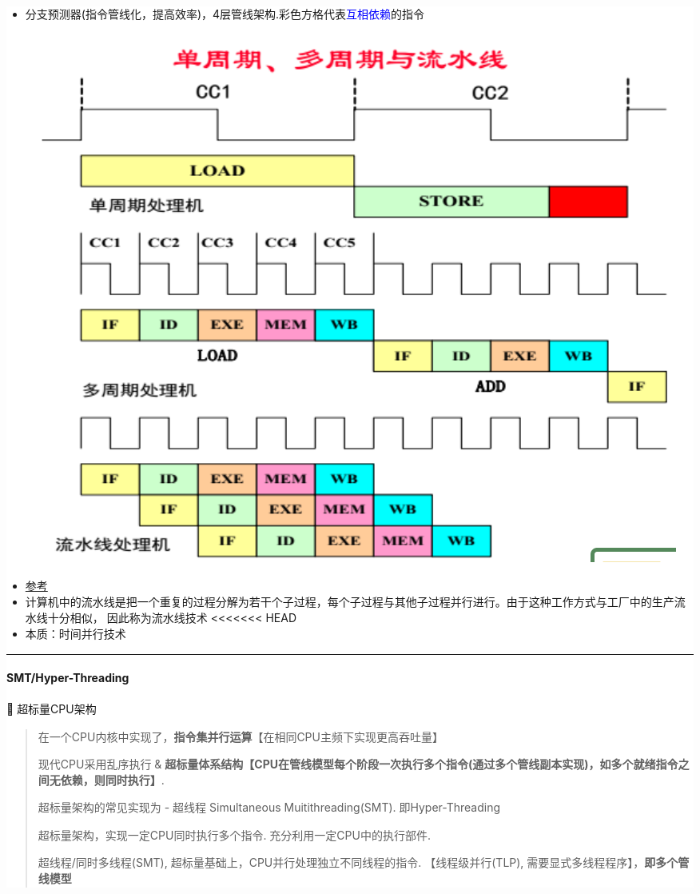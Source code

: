 * 分支预测器(指令管线化，提高效率)，4层管线架构.彩色方格代表<font color="blue">互相依赖</font>的指令

![](/static/2020-05-18-01-45-31.png)

* [参考](https://www.cnblogs.com/CorePower/p/CorePower.html)
* 计算机中的流水线是把一个重复的过程分解为若干个子过程，每个子过程与其他子过程并行进行。由于这种工作方式与工厂中的生产流水线十分相似， 因此称为流水线技术
<<<<<<< HEAD
* 本质：时间并行技术

---

#### SMT/Hyper-Threading

🍊 超标量CPU架构

> 在一个CPU内核中实现了，**指令集并行运算**【在相同CPU主频下实现更高吞吐量】
>
> 现代CPU采用乱序执行 & **超标量体系结构【CPU在管线模型每个阶段一次执行多个指令(通过多个管线副本实现)，如多个就绪指令之间无依赖，则同时执行】**.
>
> 超标量架构的常见实现为 - 超线程 Simultaneous Muitithreading(SMT). 即Hyper-Threading
>
> 超标量架构，实现一定CPU同时执行多个指令. 充分利用一定CPU中的执行部件.
>
> 超线程/同时多线程(SMT), 超标量基础上，CPU并行处理独立不同线程的指令. 【线程级并行(TLP), 需要显式多线程程序】，**即多个管线模型**
